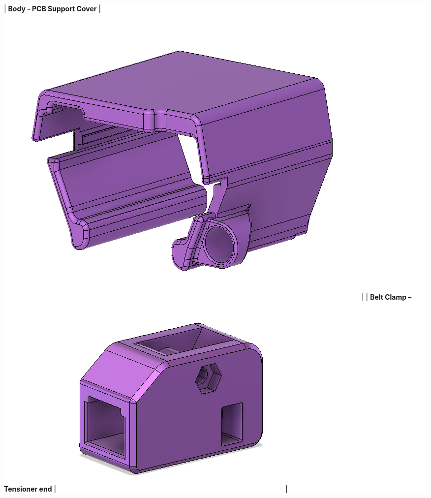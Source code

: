 |                  **Body - PCB Support Cover**                   | <img class="imgSmall" src="./_images/legacy_instructions/legacy_assembly_instructions_pcb_support_cover.png" />             |
|                 **Belt Clamp – Tensioner end**                  | <img class="imgSmall" src="./_images/legacy_instructions/legacy_assembly_instructions_belt_clamp_tension_end.png" />        |